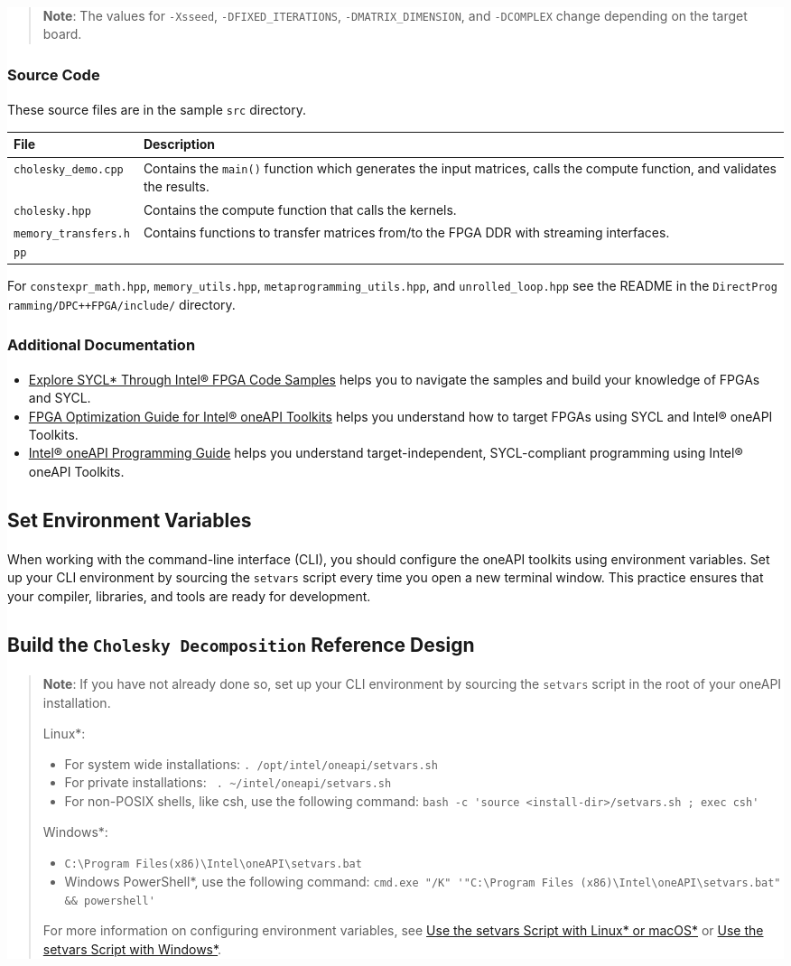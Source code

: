 > **Note**: The values for `-Xsseed`, `-DFIXED_ITERATIONS`, `-DMATRIX_DIMENSION`, and `-DCOMPLEX` change depending on the target board.

### Source Code

These source files are in the sample `src` directory.

| File                     | Description
|:---                      |:---
|`cholesky_demo.cpp`       | Contains the `main()` function which generates the input matrices, calls the compute function, and validates the results.
|`cholesky.hpp`            | Contains the compute function that calls the kernels.
|`memory_transfers.hpp`    | Contains functions to transfer matrices from/to the FPGA DDR with streaming interfaces.

For `constexpr_math.hpp`, `memory_utils.hpp`, `metaprogramming_utils.hpp`, and `unrolled_loop.hpp` see the README in the `DirectProgramming/DPC++FPGA/include/` directory.

### Additional Documentation

- [Explore SYCL* Through Intel® FPGA Code Samples](https://software.intel.com/content/www/us/en/develop/articles/explore-dpcpp-through-intel-fpga-code-samples.html) helps you to navigate the samples and build your knowledge of FPGAs and SYCL.
- [FPGA Optimization Guide for Intel® oneAPI Toolkits](https://software.intel.com/content/www/us/en/develop/documentation/oneapi-fpga-optimization-guide) helps you understand how to target FPGAs using SYCL and Intel® oneAPI Toolkits.
- [Intel® oneAPI Programming Guide](https://software.intel.com/en-us/oneapi-programming-guide) helps you understand target-independent, SYCL-compliant programming using Intel® oneAPI Toolkits.

## Set Environment Variables

When working with the command-line interface (CLI), you should configure the oneAPI toolkits using environment variables. Set up your CLI environment by sourcing the `setvars` script every time you open a new terminal window. This practice ensures that your compiler, libraries, and tools are ready for development.

## Build the `Cholesky Decomposition` Reference Design

> **Note**: If you have not already done so, set up your CLI
> environment by sourcing  the `setvars` script in the root of your oneAPI installation.
>
> Linux*:
> - For system wide installations: `. /opt/intel/oneapi/setvars.sh`
> - For private installations: ` . ~/intel/oneapi/setvars.sh`
> - For non-POSIX shells, like csh, use the following command: `bash -c 'source <install-dir>/setvars.sh ; exec csh'`
>
> Windows*:
> - `C:\Program Files(x86)\Intel\oneAPI\setvars.bat`
> - Windows PowerShell*, use the following command: `cmd.exe "/K" '"C:\Program Files (x86)\Intel\oneAPI\setvars.bat" && powershell'`
>
> For more information on configuring environment variables, see [Use the setvars Script with Linux* or macOS*](https://www.intel.com/content/www/us/en/develop/documentation/oneapi-programming-guide/top/oneapi-development-environment-setup/use-the-setvars-script-with-linux-or-macos.html) or [Use the setvars Script with Windows*](https://www.intel.com/content/www/us/en/develop/documentation/oneapi-programming-guide/top/oneapi-development-environment-setup/use-the-setvars-script-with-windows.html).
